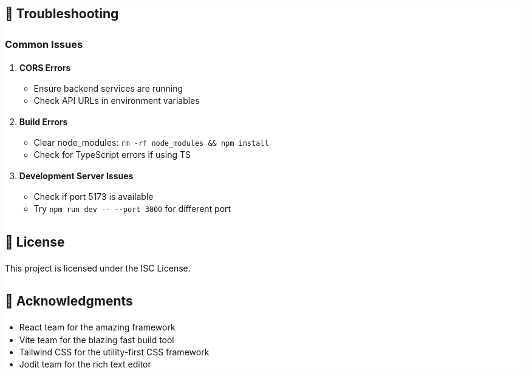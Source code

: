 ## 🐛 Troubleshooting

### Common Issues

1. **CORS Errors**

   - Ensure backend services are running
   - Check API URLs in environment variables

2. **Build Errors**

   - Clear node_modules: `rm -rf node_modules && npm install`
   - Check for TypeScript errors if using TS

3. **Development Server Issues**
   - Check if port 5173 is available
   - Try `npm run dev -- --port 3000` for different port

## 📝 License

This project is licensed under the ISC License.

## 🙏 Acknowledgments

- React team for the amazing framework
- Vite team for the blazing fast build tool
- Tailwind CSS for the utility-first CSS framework
- Jodit team for the rich text editor
